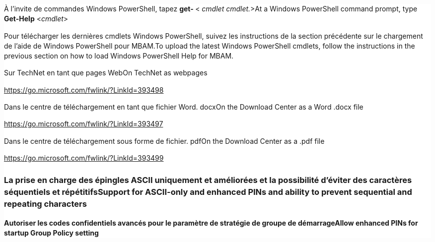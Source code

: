 <tbody>
<tr class="odd">
<td align="left"><p><span data-ttu-id="ac475-238">À l’invite de commandes Windows PowerShell, tapez <strong> get- </strong> &lt; <em> cmdlet cmdlet.</em>&gt;</span><span class="sxs-lookup"><span data-stu-id="ac475-238">At a Windows PowerShell command prompt, type <strong>Get-Help</strong> &lt;<em>cmdlet</em>&gt;</span></span></p></td>
<td align="left"><p><span data-ttu-id="ac475-239">Pour télécharger les dernières cmdlets Windows PowerShell, suivez les instructions de la section précédente sur le chargement de l’aide de Windows PowerShell pour MBAM.</span><span class="sxs-lookup"><span data-stu-id="ac475-239">To upload the latest Windows PowerShell cmdlets, follow the instructions in the previous section on how to load Windows PowerShell Help for MBAM.</span></span></p></td>
</tr>
<tr class="even">
<td align="left"><p><span data-ttu-id="ac475-240">Sur TechNet en tant que pages Web</span><span class="sxs-lookup"><span data-stu-id="ac475-240">On TechNet as webpages</span></span></p></td>
<td align="left"><p><a href="https://go.microsoft.com/fwlink/?LinkId=393498" data-raw-source="https://go.microsoft.com/fwlink/?LinkId=393498">https://go.microsoft.com/fwlink/?LinkId=393498</a></p></td>
</tr>
<tr class="odd">
<td align="left"><p><span data-ttu-id="ac475-241">Dans le centre de téléchargement en tant que fichier Word. docx</span><span class="sxs-lookup"><span data-stu-id="ac475-241">On the Download Center as a Word .docx file</span></span></p></td>
<td align="left"><p><a href="https://go.microsoft.com/fwlink/?LinkId=393497" data-raw-source="https://go.microsoft.com/fwlink/?LinkId=393497">https://go.microsoft.com/fwlink/?LinkId=393497</a></p></td>
</tr>
<tr class="even">
<td align="left"><p><span data-ttu-id="ac475-242">Dans le centre de téléchargement sous forme de fichier. pdf</span><span class="sxs-lookup"><span data-stu-id="ac475-242">On the Download Center as a .pdf file</span></span></p></td>
<td align="left"><p><a href="https://go.microsoft.com/fwlink/?LinkId=393499" data-raw-source="https://go.microsoft.com/fwlink/?LinkId=393499">https://go.microsoft.com/fwlink/?LinkId=393499</a></p></td>
</tr>
</tbody>
</table>

 

### <span data-ttu-id="ac475-243">La prise en charge des épingles ASCII uniquement et améliorées et la possibilité d’éviter des caractères séquentiels et répétitifs</span><span class="sxs-lookup"><span data-stu-id="ac475-243">Support for ASCII-only and enhanced PINs and ability to prevent sequential and repeating characters</span></span>

**<span data-ttu-id="ac475-244">Autoriser les codes confidentiels avancés pour le paramètre de stratégie de groupe de démarrage</span><span class="sxs-lookup"><span data-stu-id="ac475-244">Allow enhanced PINs for startup Group Policy setting</span></span>**

